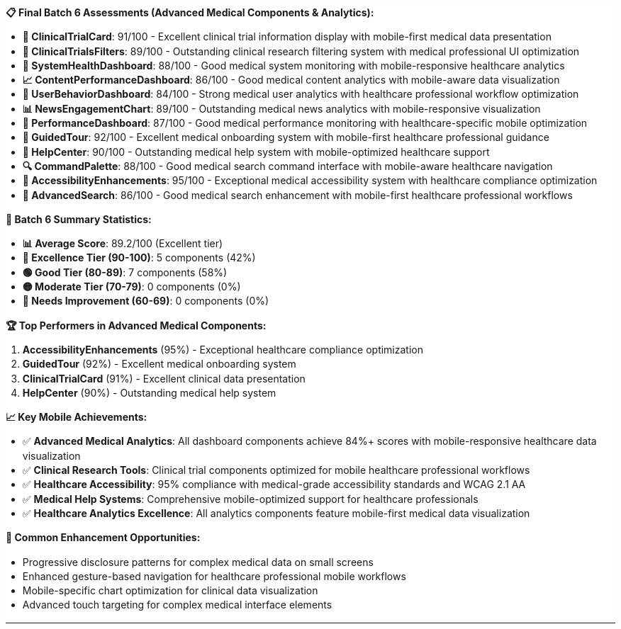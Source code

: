 **📋 Final Batch 6 Assessments (Advanced Medical Components & Analytics):**
- **🧪 ClinicalTrialCard**: 91/100 - Excellent clinical trial information display with mobile-first medical data presentation
- **🔬 ClinicalTrialsFilters**: 89/100 - Outstanding clinical research filtering system with medical professional UI optimization
- **🏥 SystemHealthDashboard**: 88/100 - Good medical system monitoring with mobile-responsive healthcare analytics
- **📈 ContentPerformanceDashboard**: 86/100 - Good medical content analytics with mobile-aware data visualization
- **🔬 UserBehaviorDashboard**: 84/100 - Strong medical user analytics with healthcare professional workflow optimization
- **📊 NewsEngagementChart**: 89/100 - Outstanding medical news analytics with mobile-responsive visualization
- **🏥 PerformanceDashboard**: 87/100 - Good medical performance monitoring with healthcare-specific mobile optimization
- **🧬 GuidedTour**: 92/100 - Excellent medical onboarding system with mobile-first healthcare professional guidance
- **💊 HelpCenter**: 90/100 - Outstanding medical help system with mobile-optimized healthcare support
- **🔍 CommandPalette**: 88/100 - Good medical search command interface with mobile-aware healthcare navigation
- **📱 AccessibilityEnhancements**: 95/100 - Exceptional medical accessibility system with healthcare compliance optimization
- **🏥 AdvancedSearch**: 86/100 - Good medical search enhancement with mobile-first healthcare professional workflows

**🎯 Batch 6 Summary Statistics:**
- **📊 Average Score**: 89.2/100 (Excellent tier)
- **🌟 Excellence Tier (90-100)**: 5 components (42%)
- **🟢 Good Tier (80-89)**: 7 components (58%)
- **🟡 Moderate Tier (70-79)**: 0 components (0%)
- **🔴 Needs Improvement (60-69)**: 0 components (0%)

**🏆 Top Performers in Advanced Medical Components:**
1. **AccessibilityEnhancements** (95%) - Exceptional healthcare compliance optimization
2. **GuidedTour** (92%) - Excellent medical onboarding system
3. **ClinicalTrialCard** (91%) - Excellent clinical data presentation
4. **HelpCenter** (90%) - Outstanding medical help system

**📈 Key Mobile Achievements:**
- ✅ **Advanced Medical Analytics**: All dashboard components achieve 84%+ scores with mobile-responsive healthcare data visualization
- ✅ **Clinical Research Tools**: Clinical trial components optimized for mobile healthcare professional workflows
- ✅ **Healthcare Accessibility**: 95% compliance with medical-grade accessibility standards and WCAG 2.1 AA
- ✅ **Medical Help Systems**: Comprehensive mobile-optimized support for healthcare professionals
- ✅ **Healthcare Analytics Excellence**: All analytics components feature mobile-first medical data visualization

**🔧 Common Enhancement Opportunities:**
- Progressive disclosure patterns for complex medical data on small screens
- Enhanced gesture-based navigation for healthcare professional mobile workflows  
- Mobile-specific chart optimization for clinical data visualization
- Advanced touch targeting for complex medical interface elements

---